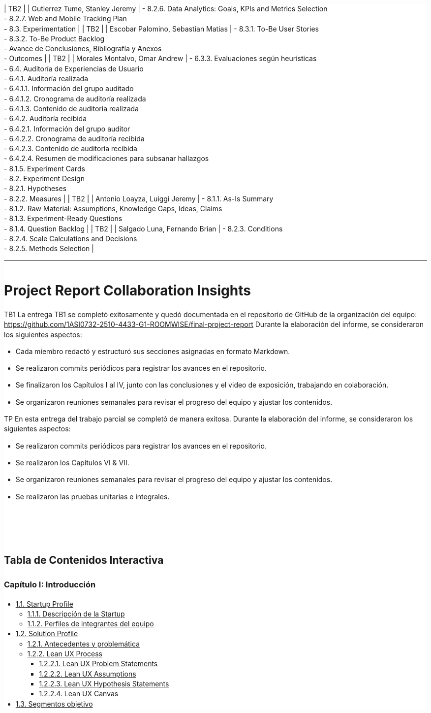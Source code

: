 | TB2     |       | Gutierrez Tume, Stanley Jeremy       | - 8.2.6. Data Analytics: Goals, KPIs and Metrics Selection<br>- 8.2.7. Web and Mobile Tracking Plan<br>- 8.3. Experimentation |
| TB2     |       | Escobar Palomino, Sebastian Matias   | - 8.3.1. To-Be User Stories<br>- 8.3.2. To-Be Product Backlog<br>- Avance de Conclusiones, Bibliografía y Anexos<br>- Outcomes |
| TB2     |       | Morales Montalvo, Omar Andrew        | - 6.3.3. Evaluaciones según heurísticas<br>- 6.4. Auditoría de Experiencias de Usuario<br>- 6.4.1. Auditoría realizada<br>- 6.4.1.1. Información del grupo auditado<br>- 6.4.1.2. Cronograma de auditoría realizada<br>- 6.4.1.3. Contenido de auditoría realizada<br>- 6.4.2. Auditoría recibida<br>- 6.4.2.1. Información del grupo auditor<br>- 6.4.2.2. Cronograma de auditoría recibida<br>- 6.4.2.3. Contenido de auditoría recibida<br>- 6.4.2.4. Resumen de modificaciones para subsanar hallazgos<br>- 8.1.5. Experiment Cards<br>- 8.2. Experiment Design<br>- 8.2.1. Hypotheses<br>- 8.2.2. Measures |
| TB2     |       | Antonio Loayza, Luiggi Jeremy        | - 8.1.1. As-Is Summary<br>- 8.1.2. Raw Material: Assumptions, Knowledge Gaps, Ideas, Claims<br>- 8.1.3. Experiment-Ready Questions<br>- 8.1.4. Question Backlog |
| TB2     |       | Salgado Luna, Fernando Brian         | - 8.2.3. Conditions<br>- 8.2.4. Scale Calculations and Decisions<br>- 8.2.5. Methods Selection |

---
# Project Report Collaboration Insights
TB1
La entrega TB1 se completó exitosamente y quedó documentada en el repositorio de GitHub de la organización del equipo: <https://github.com/1ASI0732-2510-4433-G1-ROOMWISE/final-project-report> Durante la elaboración del informe, se consideraron los siguientes aspectos:

- Cada miembro redactó y estructuró sus secciones asignadas en formato Markdown.

- Se realizaron commits periódicos para registrar los avances en el repositorio.

- Se finalizaron los Capítulos I al IV, junto con las conclusiones y el video de exposición, trabajando en colaboración.

- Se organizaron reuniones semanales para revisar el progreso del equipo y ajustar los contenidos.

TP
En esta entrega del trabajo parcial se completó de manera exitosa. Durante la elaboración del informe, se consideraron los siguientes aspectos:

- Se realizaron commits periódicos para registrar los avances en el repositorio.

- Se realizaron los Capítulos VI & VII.

- Se organizaron reuniones semanales para revisar el progreso del equipo y ajustar los contenidos.

- Se realizaron las pruebas unitarias e integrales.


<div style="text-align: center;">
  <img src="https://i.imgur.com/DpVf4gs.png" alt="" width="70%" />
</div>

<div style="text-align: center;">
  <img src="https://i.imgur.com/LMiaTpP.png" alt="" width="70%" />
</div>

<div style="text-align: center;">
  <img src="https://i.imgur.com/y3xZP2R.png" alt="" width="70%" />
</div>

## Tabla de Contenidos Interactiva

### Capítulo I: Introducción
- [1.1. Startup Profile](#11-startup-profile)
  - [1.1.1. Descripción de la Startup](#111-descripción-de-la-startup)
  - [1.1.2. Perfiles de integrantes del equipo](#112-perfiles-de-integrantes-del-equipo)
- [1.2. Solution Profile](#12-solution-profile)
  - [1.2.1. Antecedentes y problemática](#121-antecedentes-y-problemática)
  - [1.2.2. Lean UX Process](#122-lean-ux-process)
    - [1.2.2.1. Lean UX Problem Statements](#1221-lean-ux-problem-statements)
    - [1.2.2.2. Lean UX Assumptions](#1222-lean-ux-assumptions)
    - [1.2.2.3. Lean UX Hypothesis Statements](#1223-lean-ux-hypothesis-statements)
    - [1.2.2.4. Lean UX Canvas](#1224-lean-ux-canvas)
- [1.3. Segmentos objetivo](#13-segmentos-objetivo)
